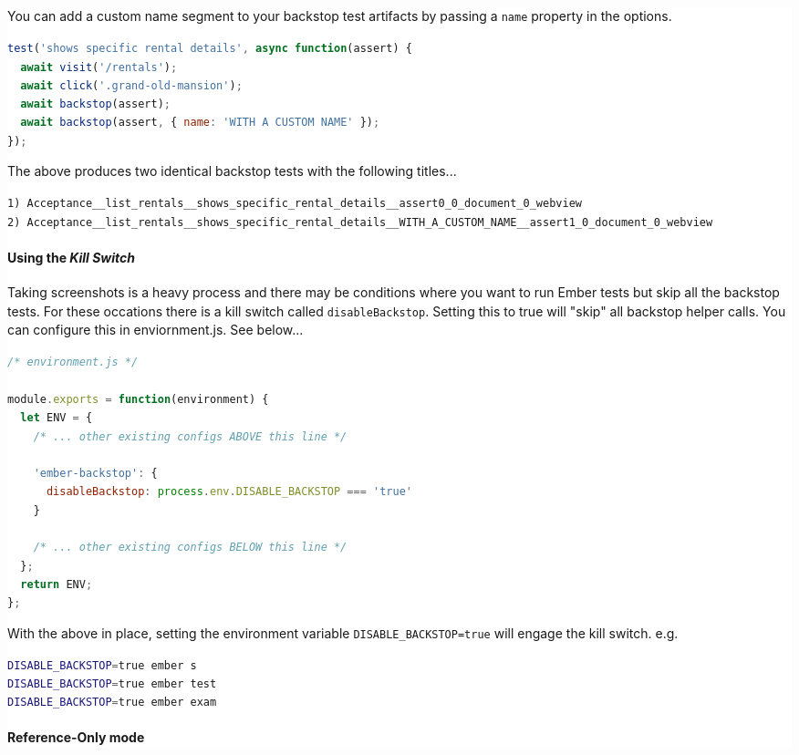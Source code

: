 You can add a custom name segment to your backstop test artifacts by passing a `name` property in the options.

```js
test('shows specific rental details', async function(assert) {
  await visit('/rentals');
  await click('.grand-old-mansion');
  await backstop(assert);
  await backstop(assert, { name: 'WITH A CUSTOM NAME' });
});
```

The above produces two identical backstop tests with the following titles...

```
1) Acceptance__list_rentals__shows_specific_rental_details__assert0_0_document_0_webview
2) Acceptance__list_rentals__shows_specific_rental_details__WITH_A_CUSTOM_NAME__assert1_0_document_0_webview
```

#### Using the _Kill Switch_

Taking screenshots is a heavy process and there may be conditions where you want to run Ember tests but skip all the backstop tests. For these occations there is a kill switch called `disableBackstop`.  Setting this to true will "skip" all backstop helper calls. You can configure this in enviornment.js. See below...

```js
/* environment.js */

module.exports = function(environment) {
  let ENV = {
    /* ... other existing configs ABOVE this line */

    'ember-backstop': {
      disableBackstop: process.env.DISABLE_BACKSTOP === 'true'
    }

    /* ... other existing configs BELOW this line */
  };
  return ENV;
};
```

With the above in place, setting the environment variable `DISABLE_BACKSTOP=true` will engage the kill switch. 
e.g.

```bash
DISABLE_BACKSTOP=true ember s
DISABLE_BACKSTOP=true ember test
DISABLE_BACKSTOP=true ember exam
```

#### Reference-Only mode
